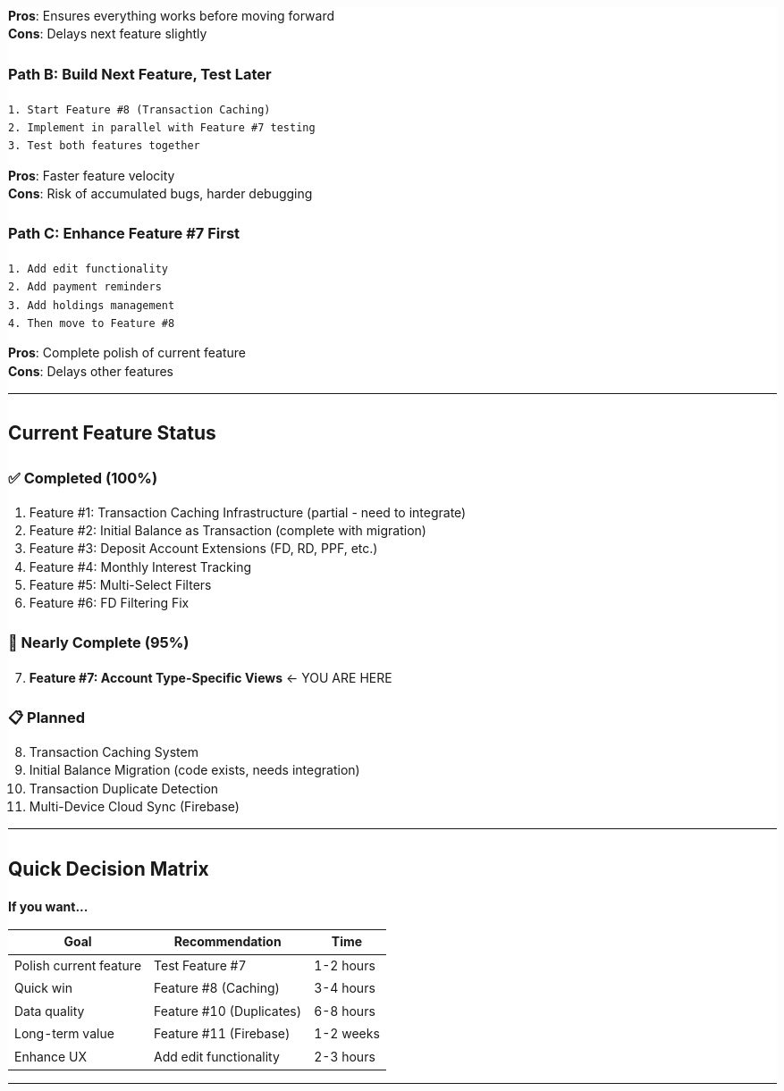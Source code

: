 **Pros**: Ensures everything works before moving forward  
**Cons**: Delays next feature slightly

### Path B: Build Next Feature, Test Later
```
1. Start Feature #8 (Transaction Caching)
2. Implement in parallel with Feature #7 testing
3. Test both features together
```

**Pros**: Faster feature velocity  
**Cons**: Risk of accumulated bugs, harder debugging

### Path C: Enhance Feature #7 First
```
1. Add edit functionality
2. Add payment reminders
3. Add holdings management
4. Then move to Feature #8
```

**Pros**: Complete polish of current feature  
**Cons**: Delays other features

---

## Current Feature Status

### ✅ Completed (100%)
1. Feature #1: Transaction Caching Infrastructure (partial - need to integrate)
2. Feature #2: Initial Balance as Transaction (complete with migration)
3. Feature #3: Deposit Account Extensions (FD, RD, PPF, etc.)
4. Feature #4: Monthly Interest Tracking
5. Feature #5: Multi-Select Filters
6. Feature #6: FD Filtering Fix

### 🎯 Nearly Complete (95%)
7. **Feature #7: Account Type-Specific Views** ← YOU ARE HERE

### 📋 Planned
8. Transaction Caching System
9. Initial Balance Migration (code exists, needs integration)
10. Transaction Duplicate Detection
11. Multi-Device Cloud Sync (Firebase)

---

## Quick Decision Matrix

**If you want...**

| Goal | Recommendation | Time |
|------|---------------|------|
| Polish current feature | Test Feature #7 | 1-2 hours |
| Quick win | Feature #8 (Caching) | 3-4 hours |
| Data quality | Feature #10 (Duplicates) | 6-8 hours |
| Long-term value | Feature #11 (Firebase) | 1-2 weeks |
| Enhance UX | Add edit functionality | 2-3 hours |

---